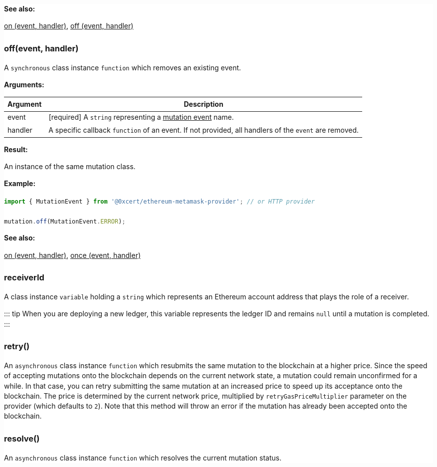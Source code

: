 **See also:**

[on (event, handler)](#on-event-handler), [off (event, handler)](#off-event-handler)

### off(event, handler)

A `synchronous` class instance `function` which removes an existing event.

**Arguments:**

| Argument | Description
|-|-
| event | [required] A `string` representing a [mutation event](./ethereum.md#mutation-events) name.
| handler | A specific callback `function` of an event. If not provided, all handlers of the `event` are removed.

**Result:**

An instance of the same mutation class.

**Example:**

```ts
import { MutationEvent } from '@0xcert/ethereum-metamask-provider'; // or HTTP provider

mutation.off(MutationEvent.ERROR);
```

**See also:**

[on (event, handler)](#on-event-handler), [once (event, handler)](#once-event-handler)

### receiverId

A class instance `variable` holding a `string` which represents an Ethereum account address that plays the role of a receiver.

::: tip
When you are deploying a new ledger, this variable represents the ledger ID and remains `null` until a mutation is completed.
:::

### retry()

An `asynchronous` class instance `function` which resubmits the same mutation to the blockchain at a higher price. Since the speed of accepting mutations onto the blockchain depends on the current network state, a mutation could remain unconfirmed for a while. In that case, you can retry submitting the same mutation at an increased price to speed up its acceptance onto the blockchain. The price is determined by the current network price, multiplied by `retryGasPriceMultiplier` parameter on the provider (which defaults to `2`). Note that this method will throw an error if the mutation has already been accepted onto the blockchain.

### resolve()

An `asynchronous` class instance `function` which resolves the current mutation status.

